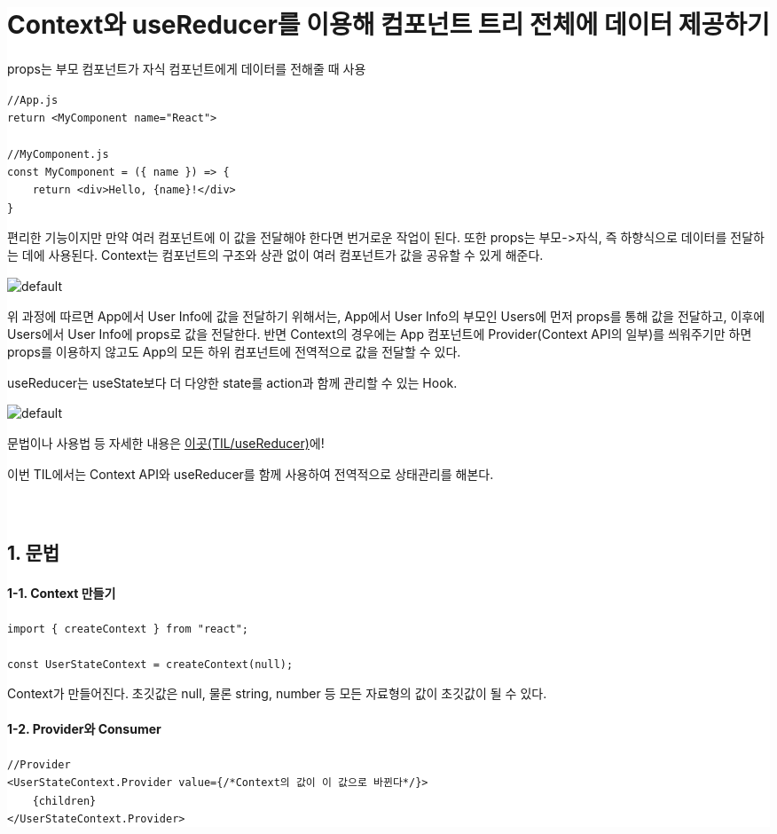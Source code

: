 # Context와 useReducer를 이용해 컴포넌트 트리 전체에 데이터 제공하기

props는 부모 컴포넌트가 자식 컴포넌트에게 데이터를 전해줄 때 사용

```
//App.js
return <MyComponent name="React">

//MyComponent.js
const MyComponent = ({ name }) => {
    return <div>Hello, {name}!</div>
}
```

편리한 기능이지만 만약 여러 컴포넌트에 이 값을 전달해야 한다면 번거로운 작업이 된다. 또한 props는 부모->자식, 즉 하향식으로 데이터를 전달하는 데에 사용된다.
Context는 컴포넌트의 구조와 상관 없이 여러 컴포넌트가 값을 공유할 수 있게 해준다.

![default](../imgs/image-context-compo.png)

위 과정에 따르면 App에서 User Info에 값을 전달하기 위해서는, App에서 User Info의 부모인 Users에 먼저 props를 통해 값을 전달하고, 이후에 Users에서 User Info에 props로 값을 전달한다. 반면 Context의 경우에는 App 컴포넌트에 Provider(Context API의 일부)를 씌워주기만 하면 props를 이용하지 않고도 App의 모든 하위 컴포넌트에 전역적으로 값을 전달할 수 있다.

useReducer는 useState보다 더 다양한 state를 action과 함께 관리할 수 있는 Hook.

![default](../imgs/image-useReducer-process.png)

문법이나 사용법 등 자세한 내용은 [이곳(TIL/useReducer)](https://github.com/hoijoii/TIL/blob/main/React/Hooks_useReducer.md)에!

이번 TIL에서는 Context API와 useReducer를 함께 사용하여 전역적으로 상태관리를 해본다.

<br>

## 1. 문법

#### 1-1. Context 만들기

```
import { createContext } from "react";

const UserStateContext = createContext(null);
```

Context가 만들어진다. 초깃값은 null, 물론 string, number 등 모든 자료형의 값이 초깃값이 될 수 있다.

#### 1-2. Provider와 Consumer

```
//Provider
<UserStateContext.Provider value={/*Context의 값이 이 값으로 바뀐다*/}>
    {children}
</UserStateContext.Provider>
```

